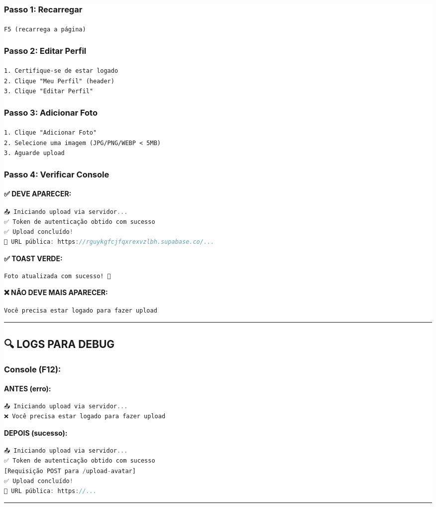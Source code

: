 ### **Passo 1: Recarregar**
```
F5 (recarrega a página)
```

### **Passo 2: Editar Perfil**
```
1. Certifique-se de estar logado
2. Clique "Meu Perfil" (header)
3. Clique "Editar Perfil"
```

### **Passo 3: Adicionar Foto**
```
1. Clique "Adicionar Foto"
2. Selecione uma imagem (JPG/PNG/WEBP < 5MB)
3. Aguarde upload
```

### **Passo 4: Verificar Console**

**✅ DEVE APARECER:**
```javascript
📤 Iniciando upload via servidor...
✅ Token de autenticação obtido com sucesso
✅ Upload concluído!
🔗 URL pública: https://rguykgfcjfqxrexvzlbh.supabase.co/...
```

**✅ TOAST VERDE:**
```
Foto atualizada com sucesso! 📸
```

**❌ NÃO DEVE MAIS APARECER:**
```
Você precisa estar logado para fazer upload
```

---

## 🔍 LOGS PARA DEBUG

### **Console (F12):**

**ANTES (erro):**
```javascript
📤 Iniciando upload via servidor...
❌ Você precisa estar logado para fazer upload
```

**DEPOIS (sucesso):**
```javascript
📤 Iniciando upload via servidor...
✅ Token de autenticação obtido com sucesso
[Requisição POST para /upload-avatar]
✅ Upload concluído!
🔗 URL pública: https://...
```

---
